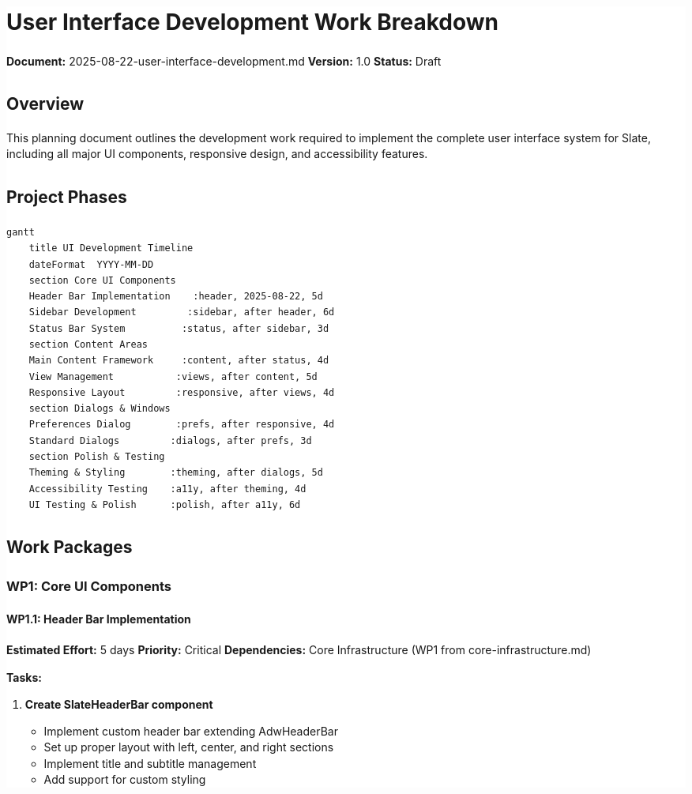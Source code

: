 # User Interface Development Work Breakdown

**Document:** 2025-08-22-user-interface-development.md
**Version:** 1.0
**Status:** Draft

## Overview

This planning document outlines the development work required to implement the complete user interface system for Slate, including all major UI components, responsive design, and accessibility features.

## Project Phases

```mermaid
gantt
    title UI Development Timeline
    dateFormat  YYYY-MM-DD
    section Core UI Components
    Header Bar Implementation    :header, 2025-08-22, 5d
    Sidebar Development         :sidebar, after header, 6d
    Status Bar System          :status, after sidebar, 3d
    section Content Areas
    Main Content Framework     :content, after status, 4d
    View Management           :views, after content, 5d
    Responsive Layout         :responsive, after views, 4d
    section Dialogs & Windows
    Preferences Dialog        :prefs, after responsive, 4d
    Standard Dialogs         :dialogs, after prefs, 3d
    section Polish & Testing
    Theming & Styling        :theming, after dialogs, 5d
    Accessibility Testing    :a11y, after theming, 4d
    UI Testing & Polish      :polish, after a11y, 6d
```

## Work Packages

### WP1: Core UI Components

#### WP1.1: Header Bar Implementation

**Estimated Effort:** 5 days
**Priority:** Critical
**Dependencies:** Core Infrastructure (WP1 from core-infrastructure.md)

**Tasks:**

1. **Create SlateHeaderBar component**

   - Implement custom header bar extending AdwHeaderBar
   - Set up proper layout with left, center, and right sections
   - Implement title and subtitle management
   - Add support for custom styling
